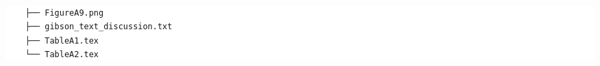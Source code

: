 ```
    ├── FigureA9.png
    ├── gibson_text_discussion.txt
    ├── TableA1.tex
    └── TableA2.tex
```
